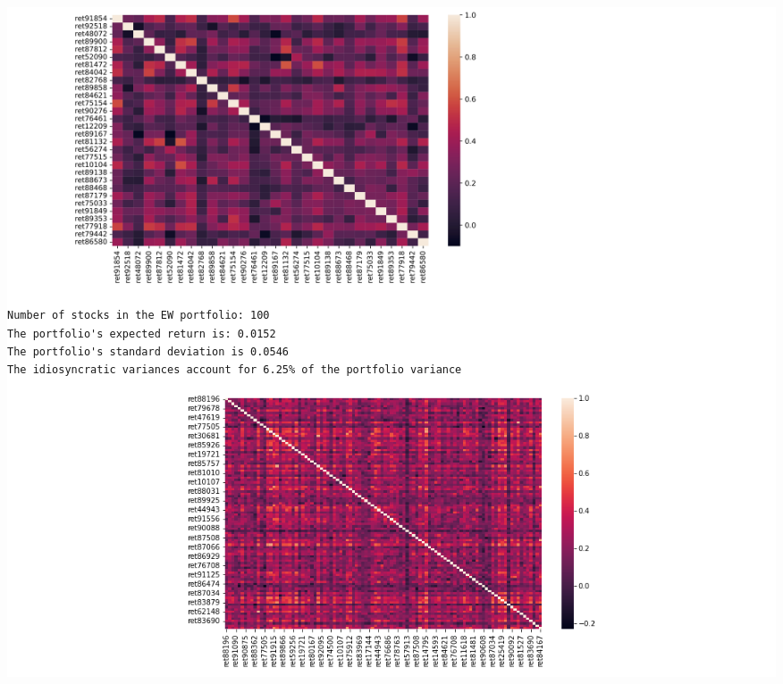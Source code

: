<img src='/images/2022_05_10_post1/output_12_10.png' width='600' height='315'>
</p>    


    Number of stocks in the EW portfolio: 100
    The portfolio's expected return is: 0.0152
    The portfolio's standard deviation is 0.0546
    The idiosyncratic variances account for 6.25% of the portfolio variance



<p align="center">     
<img src='/images/2022_05_10_post1/output_12_12.png' width='600' height='315'>
</p>    
